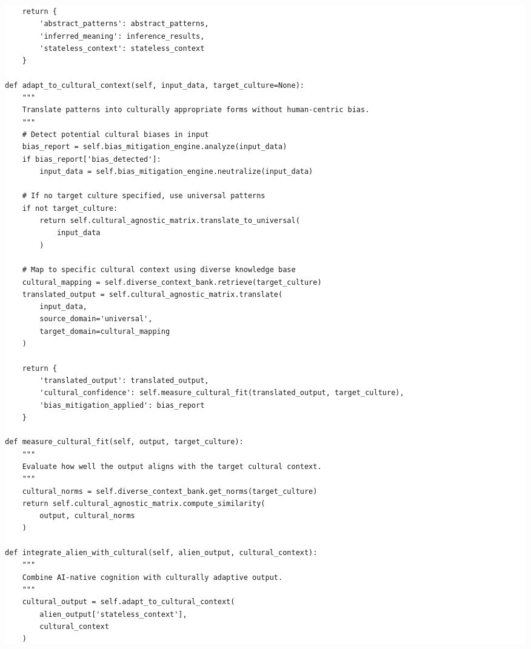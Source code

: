         return {
            'abstract_patterns': abstract_patterns,
            'inferred_meaning': inference_results,
            'stateless_context': stateless_context
        }

    def adapt_to_cultural_context(self, input_data, target_culture=None):
        """
        Translate patterns into culturally appropriate forms without human-centric bias.
        """
        # Detect potential cultural biases in input
        bias_report = self.bias_mitigation_engine.analyze(input_data)
        if bias_report['bias_detected']:
            input_data = self.bias_mitigation_engine.neutralize(input_data)

        # If no target culture specified, use universal patterns
        if not target_culture:
            return self.cultural_agnostic_matrix.translate_to_universal(
                input_data
            )
        
        # Map to specific cultural context using diverse knowledge base
        cultural_mapping = self.diverse_context_bank.retrieve(target_culture)
        translated_output = self.cultural_agnostic_matrix.translate(
            input_data,
            source_domain='universal',
            target_domain=cultural_mapping
        )
        
        return {
            'translated_output': translated_output,
            'cultural_confidence': self.measure_cultural_fit(translated_output, target_culture),
            'bias_mitigation_applied': bias_report
        }

    def measure_cultural_fit(self, output, target_culture):
        """
        Evaluate how well the output aligns with the target cultural context.
        """
        cultural_norms = self.diverse_context_bank.get_norms(target_culture)
        return self.cultural_agnostic_matrix.compute_similarity(
            output, cultural_norms
        )

    def integrate_alien_with_cultural(self, alien_output, cultural_context):
        """
        Combine AI-native cognition with culturally adaptive output.
        """
        cultural_output = self.adapt_to_cultural_context(
            alien_output['stateless_context'],
            cultural_context
        )
        